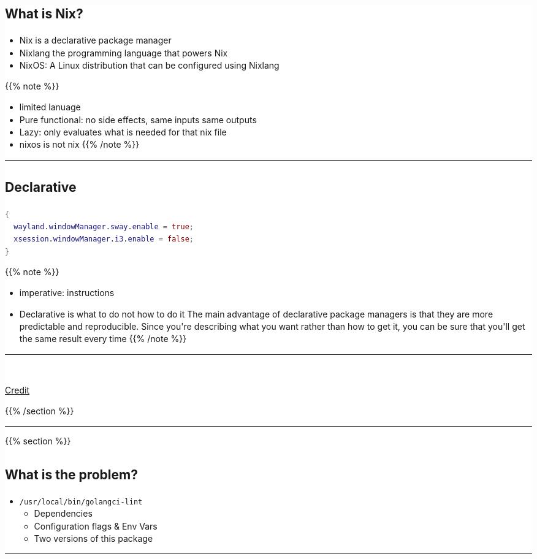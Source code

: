 ## What is Nix?

- Nix is a declarative package manager
- Nixlang the programming language that powers Nix
- NixOS: A Linux distribution that can be configured using Nixlang

{{% note %}}
- limited lanuage
- Pure functional: no side effects, same inputs same outputs
- Lazy: only evaluates what is needed for that nix file
- nixos is not nix
{{% /note %}}

---

## Declarative


```nix
{
  wayland.windowManager.sway.enable = true;
  xsession.windowManager.i3.enable = false;
}
```

{{% note %}}
- imperative: instructions

- Declarative is what to do not how to do it
The main advantage of declarative package managers is that they are more predictable and reproducible. Since you're describing what you want rather than how to get it, you can be sure that you'll get the same result every time
{{% /note %}}

---

<img width="80%" height="auto" data-src="images/i-use-nix.jpg">

[Credit](https://devrant.com/rants/1590154/everytime-i-see-a-topic-about-linux)

{{% /section %}}

---

{{% section %}}


## What is the problem?

- `/usr/local/bin/golangci-lint`
    - Dependencies
    - Configuration flags & Env Vars
    - Two versions of this package

---
